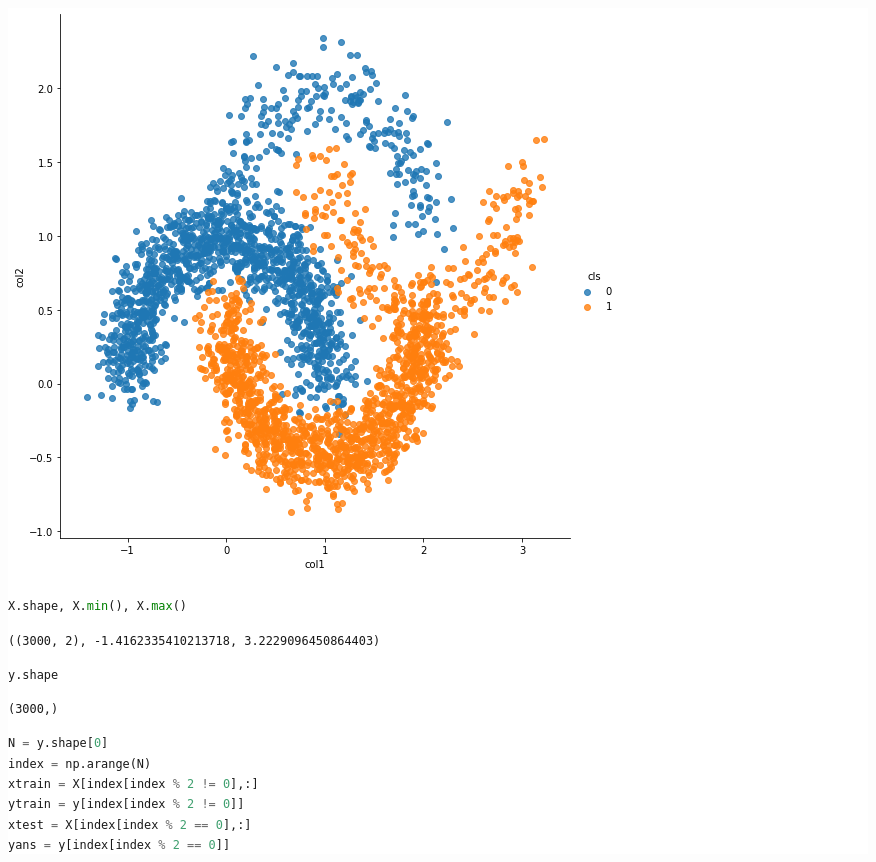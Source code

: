 ![png](output_7_1.png)



```python
X.shape, X.min(), X.max()
```




    ((3000, 2), -1.4162335410213718, 3.2229096450864403)




```python
y.shape
```




    (3000,)




```python
N = y.shape[0]
index = np.arange(N)
xtrain = X[index[index % 2 != 0],:]
ytrain = y[index[index % 2 != 0]]
xtest = X[index[index % 2 == 0],:]
yans = y[index[index % 2 == 0]]
```
